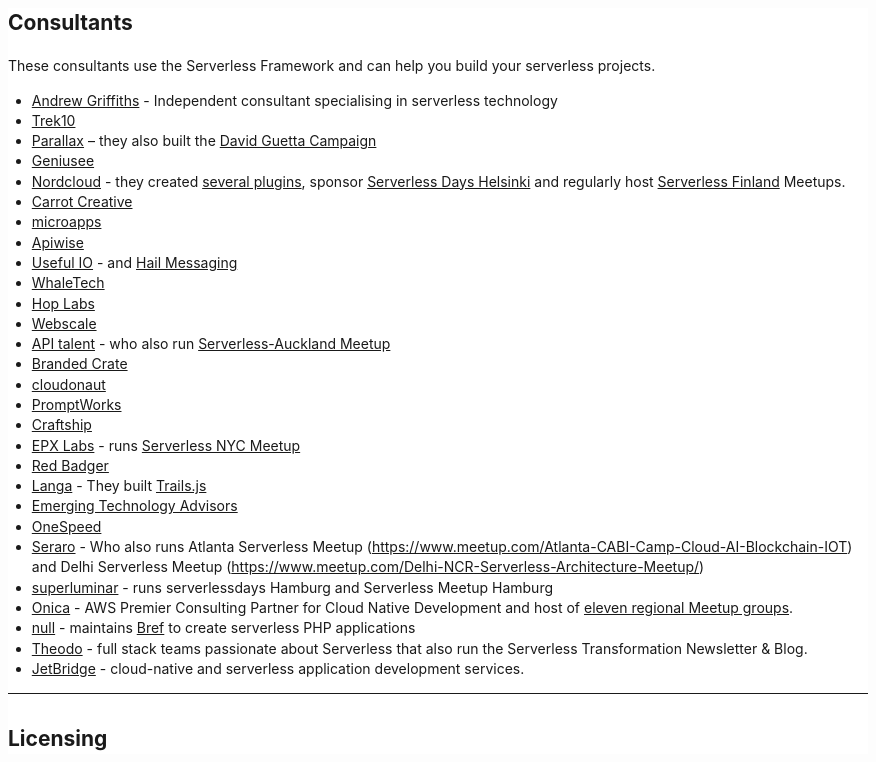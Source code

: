 ## <a name="consultants"></a>Consultants

These consultants use the Serverless Framework and can help you build your serverless projects.

- [Andrew Griffiths](https://www.andrewgriffithsonline.com/) - Independent consultant specialising in serverless technology
- [Trek10](https://www.trek10.com/)
- [Parallax](https://parall.ax/) – they also built the [David Guetta Campaign](https://serverlesscode.com/post/david-guetta-online-recording-with-lambda/)
- [Geniusee](https://geniusee.com)
- [Nordcloud](https://nordcloud.com) - they created [several plugins](https://github.com/nordcloud?utf8=%E2%9C%93&q=serverless&type=&language=), sponsor [Serverless Days Helsinki](https://helsinki.serverlessdays.io/) and regularly host [Serverless Finland](https://www.meetup.com/Serverless-Finland/) Meetups.
- [Carrot Creative](https://carrot.is)
- [microapps](http://microapps.com)
- [Apiwise](http://www.apiwise.nl)
- [Useful IO](http://useful.io) - and [Hail Messaging](http://hail.io)
- [WhaleTech](https://whaletech.co/)
- [Hop Labs](http://www.hoplabs.com)
- [Webscale](https://webscale.fi/briefly-in-english/)
- [API talent](http://www.apitalent.co.nz) - who also run [Serverless-Auckland Meetup](http://www.meetup.com/Serverless-Auckland)
- [Branded Crate](https://www.brandedcrate.com/)
- [cloudonaut](https://cloudonaut.io/serverless-consulting/)
- [PromptWorks](https://www.promptworks.com/serverless/)
- [Craftship](https://craftship.io)
- [EPX Labs](http://www.epxlabs.com/) - runs [Serverless NYC Meetup](https://www.meetup.com/Serverless-NYC/)
- [Red Badger](https://red-badger.com)
- [Langa](http://langa.io/?utm_source=gh-serverless&utm_medium=github) - They built [Trails.js](http://github.com/trailsjs/trails)
- [Emerging Technology Advisors](https://www.emergingtechnologyadvisors.com)
- [OneSpeed](https://onespeed.io/)
- [Seraro](http://www.seraro.com/) - Who also runs Atlanta Serverless Meetup (https://www.meetup.com/Atlanta-CABI-Camp-Cloud-AI-Blockchain-IOT) and Delhi Serverless Meetup (https://www.meetup.com/Delhi-NCR-Serverless-Architecture-Meetup/)
- [superluminar](https://superluminar.io) - runs serverlessdays Hamburg and Serverless Meetup Hamburg
- [Onica](https://www.onica.com/aws-cloud-native-developers/) - AWS Premier Consulting Partner for Cloud Native Development and host of [eleven regional Meetup groups](https://www.onica.com/events/).
- [null](https://null.tc/) - maintains [Bref](https://bref.sh/) to create serverless PHP applications
- [Theodo](https://www.theodo.co.uk) - full stack teams passionate about Serverless that also run the Serverless Transformation Newsletter & Blog.
- [JetBridge](https://jetbridge.com) - cloud-native and serverless application development services.

---

## <a name="licensing"></a>Licensing
